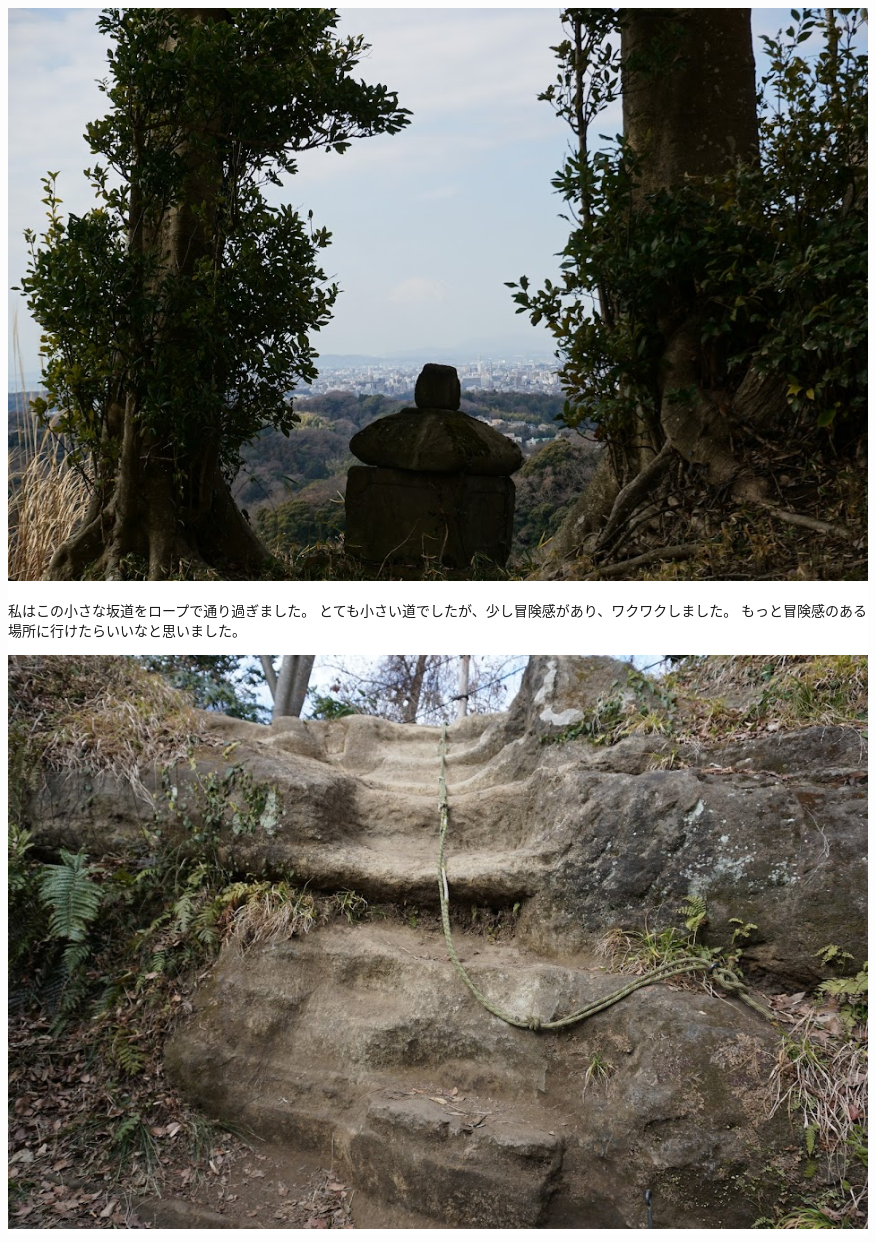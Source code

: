 ![](/assets/images/2022-01-28-kamakura-enoshima/15.png)

私はこの小さな坂道をロープで通り過ぎました。 とても小さい道でしたが、少し冒険感があり、ワクワクしました。 もっと冒険感のある場所に行けたらいいなと思いました。

![](/assets/images/2022-01-28-kamakura-enoshima/16.png)
